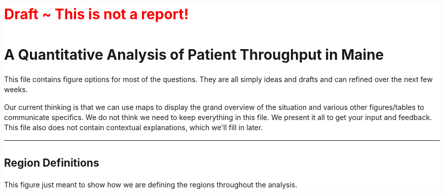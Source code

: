 <span style="color: red; font-size: 2em; font-weight: bold;">Draft ~ This is not a report!</span>

# A Quantitative Analysis of Patient Throughput in Maine

This file contains figure options for most of the questions. They are all simply ideas and drafts and can refined over the next few weeks.

Our current thinking is that we can use maps to display the grand overview of the situation and various other figures/tables to communicate specifics. We do not think we need to keep everything in this file. We present it all to get your input and feedback. This file also does not contain contextual explanations, which we'll fill in later.  

___

## Region Definitions  
This figure just meant to show how we are defining the regions throughout the analysis.  

